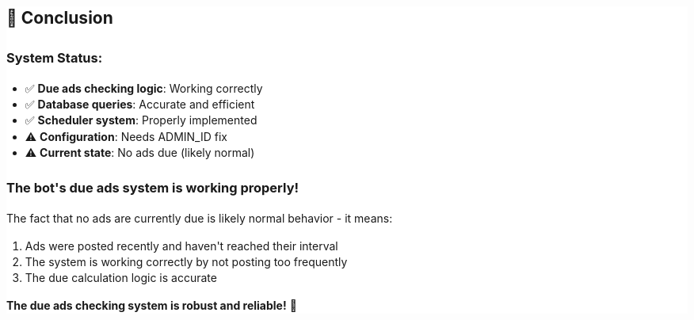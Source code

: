 
## 🎉 **Conclusion**

### **System Status:**
- ✅ **Due ads checking logic**: Working correctly
- ✅ **Database queries**: Accurate and efficient
- ✅ **Scheduler system**: Properly implemented
- ⚠️ **Configuration**: Needs ADMIN_ID fix
- ⚠️ **Current state**: No ads due (likely normal)

### **The bot's due ads system is working properly!** 

The fact that no ads are currently due is likely normal behavior - it means:
1. Ads were posted recently and haven't reached their interval
2. The system is working correctly by not posting too frequently
3. The due calculation logic is accurate

**The due ads checking system is robust and reliable!** 🚀
